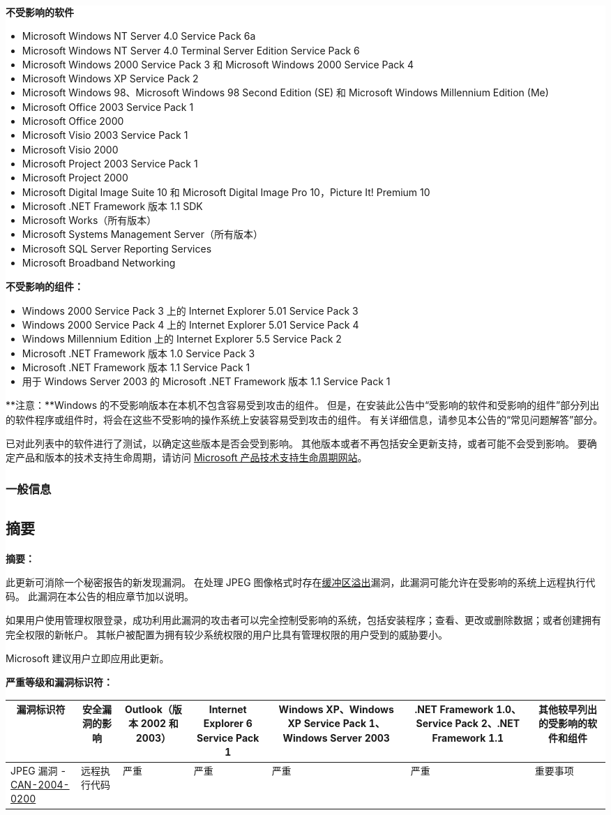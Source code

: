 **不受影响的软件**  

-   Microsoft Windows NT Server 4.0 Service Pack 6a
-   Microsoft Windows NT Server 4.0 Terminal Server Edition Service Pack 6
-   Microsoft Windows 2000 Service Pack 3 和 Microsoft Windows 2000 Service Pack 4
-   Microsoft Windows XP Service Pack 2
-   Microsoft Windows 98、Microsoft Windows 98 Second Edition (SE) 和 Microsoft Windows Millennium Edition (Me)
-   Microsoft Office 2003 Service Pack 1
-   Microsoft Office 2000
-   Microsoft Visio 2003 Service Pack 1
-   Microsoft Visio 2000
-   Microsoft Project 2003 Service Pack 1
-   Microsoft Project 2000
-   Microsoft Digital Image Suite 10 和 Microsoft Digital Image Pro 10，Picture It! Premium 10
-   Microsoft .NET Framework 版本 1.1 SDK
-   Microsoft Works（所有版本）
-   Microsoft Systems Management Server（所有版本）
-   Microsoft SQL Server Reporting Services
-   Microsoft Broadband Networking

**不受影响的组件：**  

-   Windows 2000 Service Pack 3 上的 Internet Explorer 5.01 Service Pack 3
-   Windows 2000 Service Pack 4 上的 Internet Explorer 5.01 Service Pack 4
-   Windows Millennium Edition 上的 Internet Explorer 5.5 Service Pack 2
-   Microsoft .NET Framework 版本 1.0 Service Pack 3
-   Microsoft .NET Framework 版本 1.1 Service Pack 1
-   用于 Windows Server 2003 的 Microsoft .NET Framework 版本 1.1 Service Pack 1

**注意：**Windows 的不受影响版本在本机不包含容易受到攻击的组件。 但是，在安装此公告中“受影响的软件和受影响的组件”部分列出的软件程序或组件时，将会在这些不受影响的操作系统上安装容易受到攻击的组件。 有关详细信息，请参见本公告的“常见问题解答”部分。

已对此列表中的软件进行了测试，以确定这些版本是否会受到影响。 其他版本或者不再包括安全更新支持，或者可能不会受到影响。 要确定产品和版本的技术支持生命周期，请访问 [Microsoft 产品技术支持生命周期网站](http://go.microsoft.com/fwlink/?linkid=21742)。

### 一般信息

摘要
----

**摘要：**  

此更新可消除一个秘密报告的新发现漏洞。 在处理 JPEG 图像格式时存在[缓冲区溢出](http://go.microsoft.com/fwlink/?linkid=21142)漏洞，此漏洞可能允许在受影响的系统上远程执行代码。 此漏洞在本公告的相应章节加以说明。

如果用户使用管理权限登录，成功利用此漏洞的攻击者可以完全控制受影响的系统，包括安装程序；查看、更改或删除数据；或者创建拥有完全权限的新帐户。 其帐户被配置为拥有较少系统权限的用户比具有管理权限的用户受到的威胁要小。

Microsoft 建议用户立即应用此更新。

**严重等级和漏洞标识符：**  

| 漏洞标识符                                                                                   | 安全漏洞的影响 | Outlook（版本 2002 和 2003） | Internet Explorer 6 Service Pack 1 | Windows XP、Windows XP Service Pack 1、Windows Server 2003 | .NET Framework 1.0、Service Pack 2、.NET Framework 1.1 | 其他较早列出的受影响的软件和组件 |
|----------------------------------------------------------------------------------------------|----------------|------------------------------|------------------------------------|------------------------------------------------------------|--------------------------------------------------------|----------------------------------|
| JPEG 漏洞 - [CAN-2004-0200](http://www.cve.mitre.org/cgi-bin/cvename.cgi?name=can-2004-0200) | 远程执行代码   | 严重                         | 严重                               | 严重                                                       | 严重                                                   | 重要事项                         |
